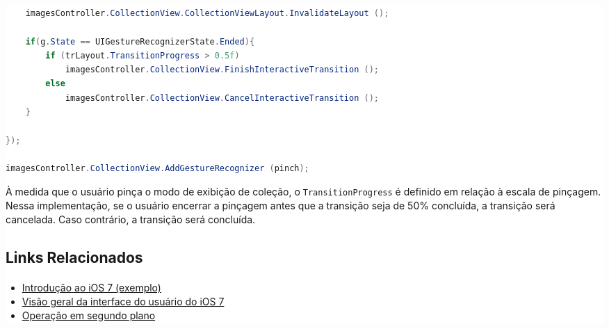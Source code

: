 ```csharp
    imagesController.CollectionView.CollectionViewLayout.InvalidateLayout ();

    if(g.State == UIGestureRecognizerState.Ended){
        if (trLayout.TransitionProgress > 0.5f)
            imagesController.CollectionView.FinishInteractiveTransition ();
        else
            imagesController.CollectionView.CancelInteractiveTransition ();
    }

});

imagesController.CollectionView.AddGestureRecognizer (pinch);

```

À medida que o usuário pinça o modo de exibição de coleção, o `TransitionProgress` é definido em relação à escala de pinçagem. Nessa implementação, se o usuário encerrar a pinçagem antes que a transição seja de 50% concluída, a transição será cancelada. Caso contrário, a transição será concluída.

## <a name="related-links"></a>Links Relacionados

- [Introdução ao iOS 7 (exemplo)](https://docs.microsoft.com/samples/xamarin/ios-samples/introtoios7)
- [Visão geral da interface do usuário do iOS 7](~/ios/platform/introduction-to-ios7/ios7-ui.md)
- [Operação em segundo plano](~/ios/app-fundamentals/backgrounding/index.md)
